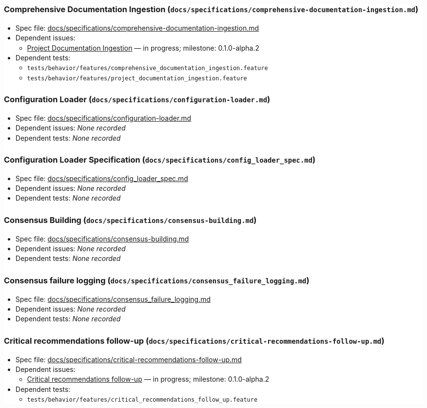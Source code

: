 ### Comprehensive Documentation Ingestion (`docs/specifications/comprehensive-documentation-ingestion.md`)

- Spec file: [docs/specifications/comprehensive-documentation-ingestion.md](../specifications/comprehensive-documentation-ingestion.md)
- Dependent issues:
  - [Project Documentation Ingestion](../../issues/project-documentation-ingestion.md) — in progress; milestone: 0.1.0-alpha.2
- Dependent tests:
  - `tests/behavior/features/comprehensive_documentation_ingestion.feature`
  - `tests/behavior/features/project_documentation_ingestion.feature`

### Configuration Loader (`docs/specifications/configuration-loader.md`)

- Spec file: [docs/specifications/configuration-loader.md](../specifications/configuration-loader.md)
- Dependent issues: _None recorded_
- Dependent tests: _None recorded_

### Configuration Loader Specification (`docs/specifications/config_loader_spec.md`)

- Spec file: [docs/specifications/config_loader_spec.md](../specifications/config_loader_spec.md)
- Dependent issues: _None recorded_
- Dependent tests: _None recorded_

### Consensus Building (`docs/specifications/consensus-building.md`)

- Spec file: [docs/specifications/consensus-building.md](../specifications/consensus-building.md)
- Dependent issues: _None recorded_
- Dependent tests: _None recorded_

### Consensus failure logging (`docs/specifications/consensus_failure_logging.md`)

- Spec file: [docs/specifications/consensus_failure_logging.md](../specifications/consensus_failure_logging.md)
- Dependent issues: _None recorded_
- Dependent tests: _None recorded_

### Critical recommendations follow-up (`docs/specifications/critical-recommendations-follow-up.md`)

- Spec file: [docs/specifications/critical-recommendations-follow-up.md](../specifications/critical-recommendations-follow-up.md)
- Dependent issues:
  - [Critical recommendations follow-up](../../issues/Critical-recommendations-follow-up.md) — in progress; milestone: 0.1.0-alpha.2
- Dependent tests:
  - `tests/behavior/features/critical_recommendations_follow_up.feature`
